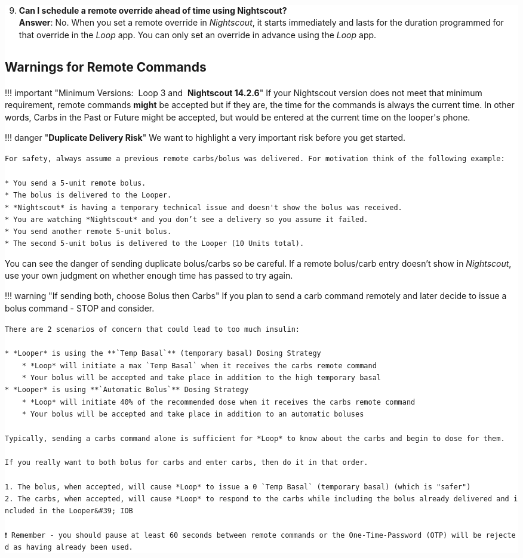 9. **Can I schedule a remote override ahead of time using Nightscout?**    
   **Answer**: No. When you set a remote override in *Nightscout*, it starts immediately and lasts for the duration programmed for that override in the *Loop* app. You can only set an override in advance using the *Loop* app.

## Warnings for Remote Commands

!!! important "Minimum Versions: &nbsp;<span translate="no">Loop 3</span> and &nbsp;<span translate="no">**Nightscout 14.2.6**</span>"
    If your Nightscout version does not meet that minimum requirement, remote commands **might** be accepted but if they are, the time for the commands is always the current time. In other words, Carbs in the Past or Future might be accepted, but would be entered at the current time on the looper's phone.

!!! danger "**Duplicate Delivery Risk**"
    We want to highlight a very important risk before you get started.

    For safety, always assume a previous remote carbs/bolus was delivered. For motivation think of the following example:
    
    * You send a 5-unit remote bolus.
    * The bolus is delivered to the Looper.
    * *Nightscout* is having a temporary technical issue and doesn't show the bolus was received.
    * You are watching *Nightscout* and you don’t see a delivery so you assume it failed.
    * You send another remote 5-unit bolus.
    * The second 5-unit bolus is delivered to the Looper (10 Units total).

You can see the danger of sending duplicate bolus/carbs so be careful. If a remote bolus/carb entry doesn’t show in *Nightscout*, use your own judgment on whether enough time has passed to try again.

!!! warning "If sending both, choose Bolus then Carbs"
    If you plan to send a carb command remotely and later decide to issue a bolus command - STOP and consider.

    There are 2 scenarios of concern that could lead to too much insulin:
    
    * *Looper* is using the **`Temp Basal`** (temporary basal) Dosing Strategy
        * *Loop* will initiate a max `Temp Basal` when it receives the carbs remote command
        * Your bolus will be accepted and take place in addition to the high temporary basal
    * *Looper* is using **`Automatic Bolus`** Dosing Strategy
        * *Loop* will initiate 40% of the recommended dose when it receives the carbs remote command
        * Your bolus will be accepted and take place in addition to an automatic boluses
    
    Typically, sending a carbs command alone is sufficient for *Loop* to know about the carbs and begin to dose for them.
    
    If you really want to both bolus for carbs and enter carbs, then do it in that order.
    
    1. The bolus, when accepted, will cause *Loop* to issue a 0 `Temp Basal` (temporary basal) (which is "safer")
    2. The carbs, when accepted, will cause *Loop* to respond to the carbs while including the bolus already delivered and included in the Looper&#39; IOB
    
    ❗️ Remember - you should pause at least 60 seconds between remote commands or the One-Time-Password (OTP) will be rejected as having already been used.
